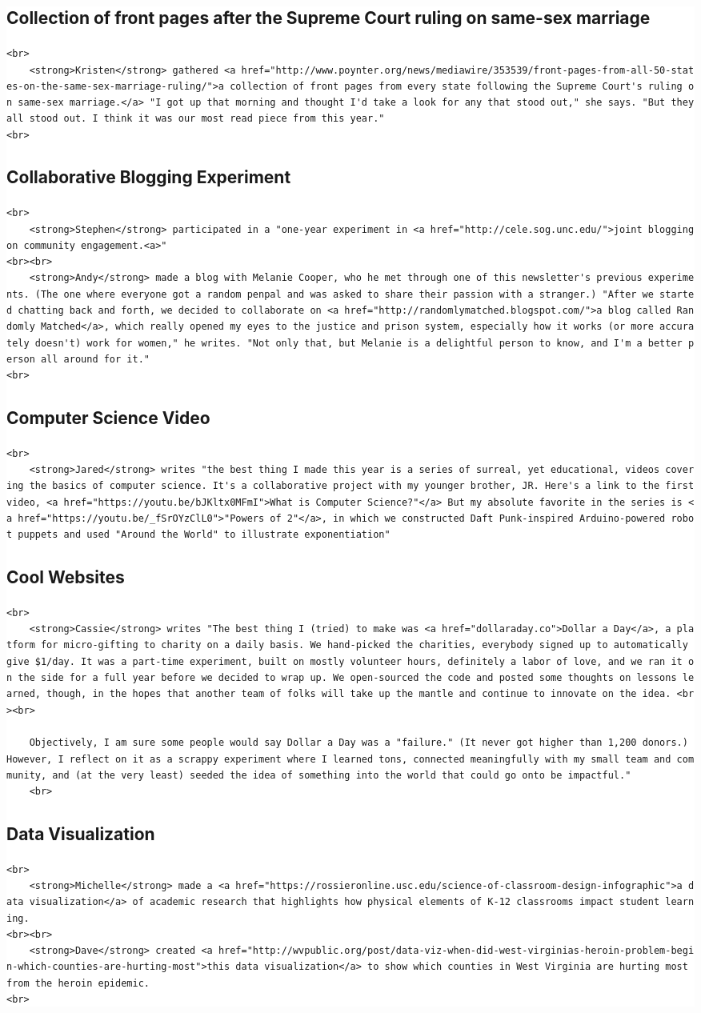 <h2>Collection of front pages after the Supreme Court ruling on same-sex marriage</h2>

	<br>
		<strong>Kristen</strong> gathered <a href="http://www.poynter.org/news/mediawire/353539/front-pages-from-all-50-states-on-the-same-sex-marriage-ruling/">a collection of front pages from every state following the Supreme Court's ruling on same-sex marriage.</a> "I got up that morning and thought I'd take a look for any that stood out," she says. "But they all stood out. I think it was our most read piece from this year."
	<br>

<h2> Collaborative Blogging Experiment</h2>

	<br>
		<strong>Stephen</strong> participated in a "one-year experiment in <a href="http://cele.sog.unc.edu/">joint blogging on community engagement.<a>"
	<br><br>
		<strong>Andy</strong> made a blog with Melanie Cooper, who he met through one of this newsletter's previous experiments. (The one where everyone got a random penpal and was asked to share their passion with a stranger.) "After we started chatting back and forth, we decided to collaborate on <a href="http://randomlymatched.blogspot.com/">a blog called Randomly Matched</a>, which really opened my eyes to the justice and prison system, especially how it works (or more accurately doesn't) work for women," he writes. "Not only that, but Melanie is a delightful person to know, and I'm a better person all around for it."
	<br>

<h2>Computer Science Video</h2>

	<br>
		<strong>Jared</strong> writes "the best thing I made this year is a series of surreal, yet educational, videos covering the basics of computer science. It's a collaborative project with my younger brother, JR. Here's a link to the first video, <a href="https://youtu.be/bJKltx0MFmI">What is Computer Science?"</a> But my absolute favorite in the series is <a href="https://youtu.be/_fSrOYzClL0">"Powers of 2"</a>, in which we constructed Daft Punk-inspired Arduino-powered robot puppets and used "Around the World" to illustrate exponentiation"

<h2> Cool Websites</h2>

	<br>
		<strong>Cassie</strong> writes "The best thing I (tried) to make was <a href="dollaraday.co">Dollar a Day</a>, a platform for micro-gifting to charity on a daily basis. We hand-picked the charities, everybody signed up to automatically give $1/day. It was a part-time experiment, built on mostly volunteer hours, definitely a labor of love, and we ran it on the side for a full year before we decided to wrap up. We open-sourced the code and posted some thoughts on lessons learned, though, in the hopes that another team of folks will take up the mantle and continue to innovate on the idea. <br><br>

		Objectively, I am sure some people would say Dollar a Day was a "failure." (It never got higher than 1,200 donors.) However, I reflect on it as a scrappy experiment where I learned tons, connected meaningfully with my small team and community, and (at the very least) seeded the idea of something into the world that could go onto be impactful."
		<br>


<h2>Data Visualization</h2>

	<br>
		<strong>Michelle</strong> made a <a href="https://rossieronline.usc.edu/science-of-classroom-design-infographic">a data visualization</a> of academic research that highlights how physical elements of K-12 classrooms impact student learning.
	<br><br>
		<strong>Dave</strong> created <a href="http://wvpublic.org/post/data-viz-when-did-west-virginias-heroin-problem-begin-which-counties-are-hurting-most">this data visualization</a> to show which counties in West Virginia are hurting most from the heroin epidemic.
	<br>
